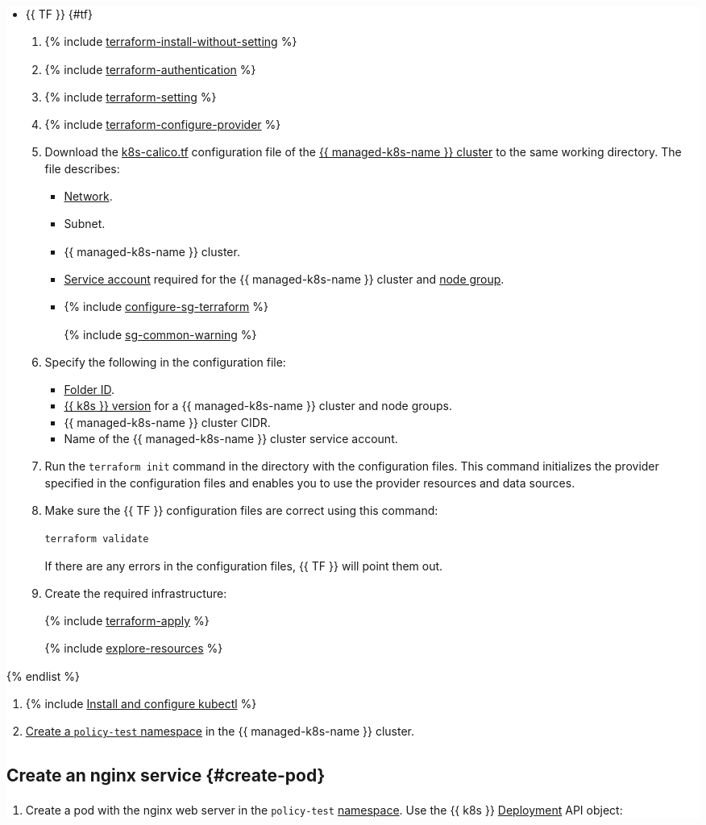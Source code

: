    - {{ TF }} {#tf}

      1. {% include [terraform-install-without-setting](../../_includes/mdb/terraform/install-without-setting.md) %}
      1. {% include [terraform-authentication](../../_includes/mdb/terraform/authentication.md) %}
      1. {% include [terraform-setting](../../_includes/mdb/terraform/setting.md) %}
      1. {% include [terraform-configure-provider](../../_includes/mdb/terraform/configure-provider.md) %}

      1. Download the [k8s-calico.tf](https://github.com/yandex-cloud-examples/yc-mk8s-calico/blob/main/k8s-calico.tf) configuration file of the [{{ managed-k8s-name }} cluster](../concepts/index.md#kubernetes-cluster) to the same working directory. The file describes:
         * [Network](../../vpc/operations/network-create.md).
         * Subnet.
         * {{ managed-k8s-name }} cluster.
         * [Service account](../../iam/concepts/users/service-accounts.md) required for the {{ managed-k8s-name }} cluster and [node group](../concepts/index.md#node-group).
         * {% include [configure-sg-terraform](../../_includes/managed-kubernetes/security-groups/configure-sg-tf-lvl3.md) %}

            {% include [sg-common-warning](../../_includes/managed-kubernetes/security-groups/sg-common-warning.md) %}

      1. Specify the following in the configuration file:
         * [Folder ID](../../resource-manager/operations/folder/get-id.md).
         * [{{ k8s }} version](../concepts/release-channels-and-updates.md) for a {{ managed-k8s-name }} cluster and node groups.
         * {{ managed-k8s-name }} cluster CIDR.
         * Name of the {{ managed-k8s-name }} cluster service account.
      1. Run the `terraform init` command in the directory with the configuration files. This command initializes the provider specified in the configuration files and enables you to use the provider resources and data sources.
      1. Make sure the {{ TF }} configuration files are correct using this command:

         ```bash
         terraform validate
         ```

         If there are any errors in the configuration files, {{ TF }} will point them out.
      1. Create the required infrastructure:

         {% include [terraform-apply](../../_includes/mdb/terraform/apply.md) %}

         {% include [explore-resources](../../_includes/mdb/terraform/explore-resources.md) %}

   {% endlist %}

1. {% include [Install and configure kubectl](../../_includes/managed-kubernetes/kubectl-install.md) %}

1. [Create a `policy-test` namespace](kubernetes-cluster/kubernetes-cluster-namespace-create.md) in the {{ managed-k8s-name }} cluster.

## Create an nginx service {#create-pod}

1. Create a pod with the nginx web server in the `policy-test` [namespace](../concepts/index.md#namespace). Use the {{ k8s }} [Deployment](https://kubernetes.io/docs/concepts/workloads/controllers/deployment/) API object:
